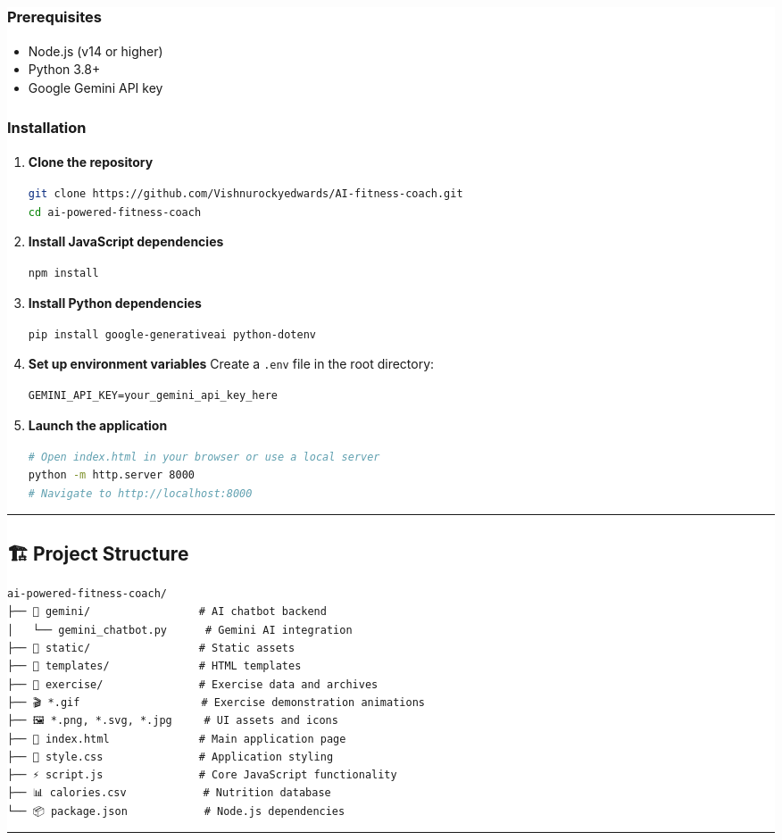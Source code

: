 ### Prerequisites
- Node.js (v14 or higher)
- Python 3.8+
- Google Gemini API key

### Installation

1. **Clone the repository**
   ```bash
   git clone https://github.com/Vishnurockyedwards/AI-fitness-coach.git
   cd ai-powered-fitness-coach
   ```

2. **Install JavaScript dependencies**
   ```bash
   npm install
   ```

3. **Install Python dependencies**
   ```bash
   pip install google-generativeai python-dotenv
   ```

4. **Set up environment variables**
   Create a `.env` file in the root directory:
   ```env
   GEMINI_API_KEY=your_gemini_api_key_here
   ```

5. **Launch the application**
   ```bash
   # Open index.html in your browser or use a local server
   python -m http.server 8000
   # Navigate to http://localhost:8000
   ```

---

## 🏗️ Project Structure

```
ai-powered-fitness-coach/
├── 📁 gemini/                 # AI chatbot backend
│   └── gemini_chatbot.py      # Gemini AI integration
├── 📁 static/                 # Static assets
├── 📁 templates/              # HTML templates
├── 📁 exercise/               # Exercise data and archives
├── 🎬 *.gif                   # Exercise demonstration animations
├── 🖼️ *.png, *.svg, *.jpg     # UI assets and icons
├── 📄 index.html              # Main application page
├── 🎨 style.css               # Application styling
├── ⚡ script.js               # Core JavaScript functionality
├── 📊 calories.csv            # Nutrition database
└── 📦 package.json            # Node.js dependencies
```

---